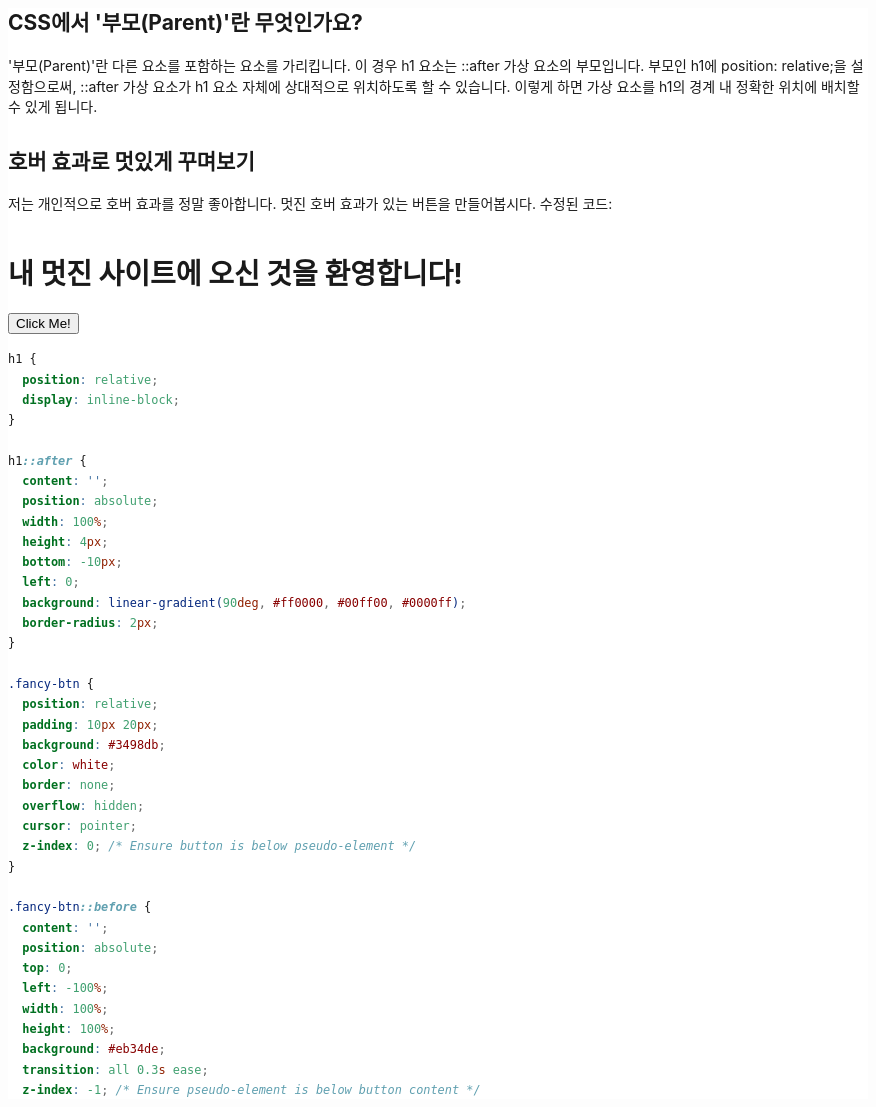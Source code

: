 ## CSS에서 '부모(Parent)'란 무엇인가요?

'부모(Parent)'란 다른 요소를 포함하는 요소를 가리킵니다. 이 경우 h1 요소는 ::after 가상 요소의 부모입니다. 부모인 h1에 position: relative;을 설정함으로써, ::after 가상 요소가 h1 요소 자체에 상대적으로 위치하도록 할 수 있습니다. 이렇게 하면 가상 요소를 h1의 경계 내 정확한 위치에 배치할 수 있게 됩니다.

## 호버 효과로 멋있게 꾸며보기

저는 개인적으로 호버 효과를 정말 좋아합니다. 멋진 호버 효과가 있는 버튼을 만들어봅시다. 수정된 코드:


<ins class="adsbygoogle"
  style="display:block"
  data-ad-client="ca-pub-4877378276818686"
  data-ad-slot="9743150776"
  data-ad-format="auto"
  data-full-width-responsive="true"></ins>
  <script>
  (adsbygoogle = window.adsbygoogle || []).push({});
  </script>


# 내 멋진 사이트에 오신 것을 환영합니다!

<button class="fancy-btn">Click Me!</button>



```css
h1 {
  position: relative;
  display: inline-block;
}

h1::after {
  content: '';
  position: absolute;
  width: 100%;
  height: 4px;
  bottom: -10px;
  left: 0;
  background: linear-gradient(90deg, #ff0000, #00ff00, #0000ff);
  border-radius: 2px;
}

.fancy-btn {
  position: relative;
  padding: 10px 20px;
  background: #3498db;
  color: white;
  border: none;
  overflow: hidden;
  cursor: pointer;
  z-index: 0; /* Ensure button is below pseudo-element */
}

.fancy-btn::before {
  content: '';
  position: absolute;
  top: 0;
  left: -100%;
  width: 100%;
  height: 100%;
  background: #eb34de;
  transition: all 0.3s ease;
  z-index: -1; /* Ensure pseudo-element is below button content */
```